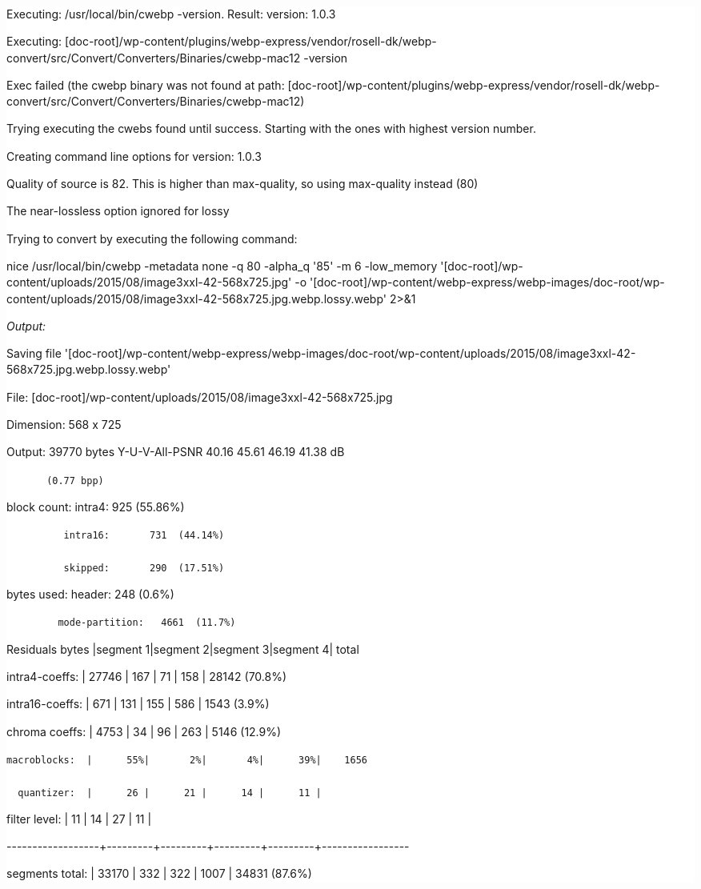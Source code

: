 Executing: /usr/local/bin/cwebp -version. Result: version: 1.0.3

Executing: [doc-root]/wp-content/plugins/webp-express/vendor/rosell-dk/webp-convert/src/Convert/Converters/Binaries/cwebp-mac12 -version

Exec failed (the cwebp binary was not found at path: [doc-root]/wp-content/plugins/webp-express/vendor/rosell-dk/webp-convert/src/Convert/Converters/Binaries/cwebp-mac12)

Trying executing the cwebs found until success. Starting with the ones with highest version number.

Creating command line options for version: 1.0.3

Quality of source is 82. This is higher than max-quality, so using max-quality instead (80)

The near-lossless option ignored for lossy

Trying to convert by executing the following command:

nice /usr/local/bin/cwebp -metadata none -q 80 -alpha_q '85' -m 6 -low_memory '[doc-root]/wp-content/uploads/2015/08/image3xxl-42-568x725.jpg' -o '[doc-root]/wp-content/webp-express/webp-images/doc-root/wp-content/uploads/2015/08/image3xxl-42-568x725.jpg.webp.lossy.webp' 2>&1


*Output:* 

Saving file '[doc-root]/wp-content/webp-express/webp-images/doc-root/wp-content/uploads/2015/08/image3xxl-42-568x725.jpg.webp.lossy.webp'

File:      [doc-root]/wp-content/uploads/2015/08/image3xxl-42-568x725.jpg

Dimension: 568 x 725

Output:    39770 bytes Y-U-V-All-PSNR 40.16 45.61 46.19   41.38 dB

           (0.77 bpp)

block count:  intra4:        925  (55.86%)

              intra16:       731  (44.14%)

              skipped:       290  (17.51%)

bytes used:  header:            248  (0.6%)

             mode-partition:   4661  (11.7%)

 Residuals bytes  |segment 1|segment 2|segment 3|segment 4|  total

  intra4-coeffs:  |   27746 |     167 |      71 |     158 |   28142  (70.8%)

 intra16-coeffs:  |     671 |     131 |     155 |     586 |    1543  (3.9%)

  chroma coeffs:  |    4753 |      34 |      96 |     263 |    5146  (12.9%)

    macroblocks:  |      55%|       2%|       4%|      39%|    1656

      quantizer:  |      26 |      21 |      14 |      11 |

   filter level:  |      11 |      14 |      27 |      11 |

------------------+---------+---------+---------+---------+-----------------

 segments total:  |   33170 |     332 |     322 |    1007 |   34831  (87.6%)

